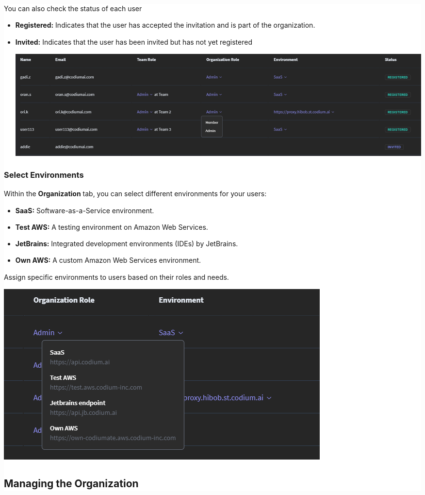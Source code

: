 You can also check the status of each user

-   **Registered:** Indicates that the user has accepted the invitation and is part of the organization.

-   **Invited:** Indicates that the user has been invited but has not yet registered

    ![subscription](../assets/user.png)


### Select Environments

Within the **Organization** tab, you can select different environments for your users:

-   **SaaS:** Software-as-a-Service environment.

-   **Test AWS:** A testing environment on Amazon Web Services.

-   **JetBrains:** Integrated development environments (IDEs) by JetBrains.

-   **Own AWS:** A custom Amazon Web Services environment.

Assign specific environments to users based on their roles and needs.

![subscription](../assets/env_1.png)

## Managing the Organization
